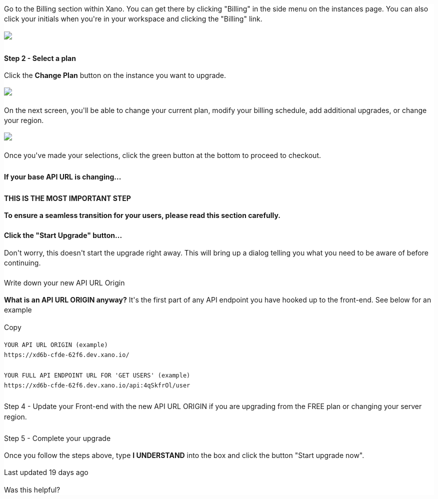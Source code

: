 Go to the Billing section within Xano. You can get there by clicking \"Billing\" in the side menu on the instances page. You can also click your initials when you\'re in your workspace and clicking the \"Billing\" link.

![](../_gitbook/image7f46.jpg?url=https%3A%2F%2F3699875497-files.gitbook.io%2F%7E%2Ffiles%2Fv0%2Fb%2Fgitbook-x-prod.appspot.com%2Fo%2Fspaces%252F2tWsL4o1vHmDGb2UAUDD%252Fuploads%252FdZfomSmkNDqxyr6PWVGz%252FCleanShot%25202023-08-23%2520at%252011.07.49.png%3Falt%3Dmedia%26token%3D2a983b3f-9be6-4f00-96ff-08523070558c&width=768&dpr=4&quality=100&sign=1090d364&sv=2)

###  

**Step 2 - Select a plan**

Click the **Change Plan** button on the instance you want to upgrade.

![](../_gitbook/image8a6f.jpg?url=https%3A%2F%2F3699875497-files.gitbook.io%2F%7E%2Ffiles%2Fv0%2Fb%2Fgitbook-x-prod.appspot.com%2Fo%2Fspaces%252F2tWsL4o1vHmDGb2UAUDD%252Fuploads%252FI3LppeElXZXBml3ERMJD%252FCleanShot%25202023-08-23%2520at%252011.08.49.png%3Falt%3Dmedia%26token%3D81b74f27-f30f-4310-843a-9064a9ff03ad&width=768&dpr=4&quality=100&sign=4a124c6&sv=2)

On the next screen, you\'ll be able to change your current plan, modify your billing schedule, add additional upgrades, or change your region.

![](../_gitbook/imagee1b8.jpg?url=https%3A%2F%2F3699875497-files.gitbook.io%2F%7E%2Ffiles%2Fv0%2Fb%2Fgitbook-x-prod.appspot.com%2Fo%2Fspaces%252F2tWsL4o1vHmDGb2UAUDD%252Fuploads%252FRYAHhCk8VGQM62wlvh8M%252FCleanShot%25202023-08-23%2520at%252011.13.14.png%3Falt%3Dmedia%26token%3D19b9dd30-9da9-4468-a5c7-99fd6fa89c75&width=768&dpr=4&quality=100&sign=fd740544&sv=2)

Once you\'ve made your selections, click the green button at the bottom to proceed to checkout.

###  

**If your base API URL is changing\...**

###  

**THIS IS THE MOST IMPORTANT STEP**

**To ensure a seamless transition for your users, please read this section carefully.**

####  

**Click the \"Start Upgrade\" button\...**

Don\'t worry, this doesn\'t start the upgrade right away. This will bring up a dialog telling you what you need to be aware of before continuing.

####  

Write down your new API URL Origin

**What is an API URL ORIGIN anyway?**
It\'s the first part of any API endpoint you have hooked up to the front-end. See below for an example

Copy

``` 
YOUR API URL ORIGIN (example)
https://xd6b-cfde-62f6.dev.xano.io/

YOUR FULL API ENDPOINT URL FOR 'GET USERS' (example)
https://xd6b-cfde-62f6.dev.xano.io/api:4qSkfrOl/user
```

###  

Step 4 - Update your Front-end with the new API URL ORIGIN if you are upgrading from the FREE plan or changing your server region.

###  

Step 5 - Complete your upgrade

Once you follow the steps above, type **I UNDERSTAND** into the box and click the button \"Start upgrade now\".

Last updated 19 days ago

Was this helpful?